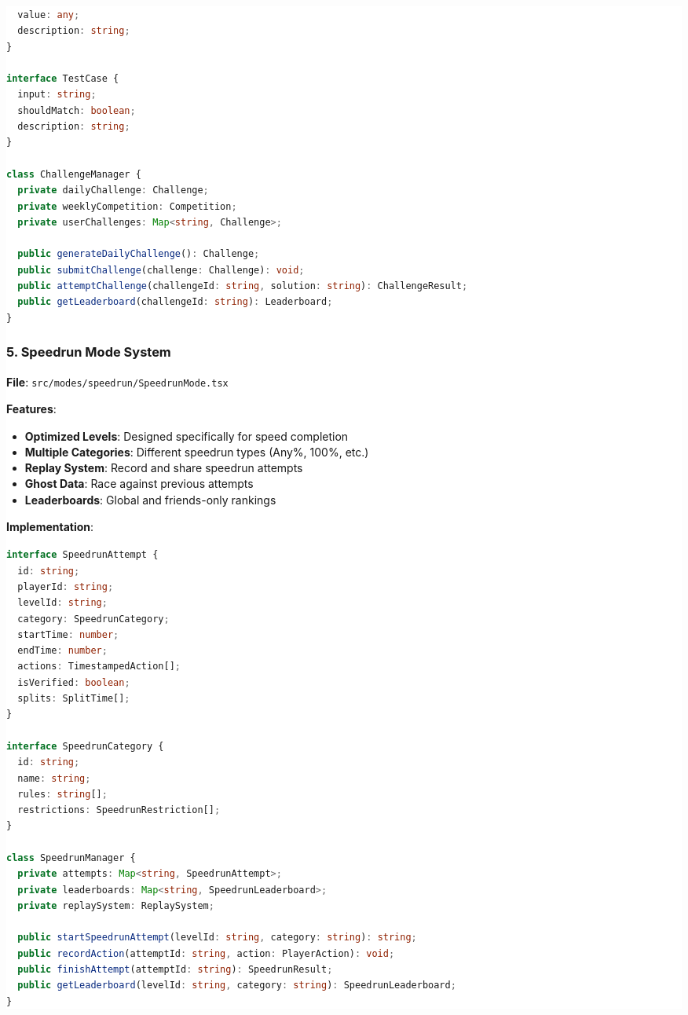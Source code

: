 ```typescript
  value: any;
  description: string;
}

interface TestCase {
  input: string;
  shouldMatch: boolean;
  description: string;
}

class ChallengeManager {
  private dailyChallenge: Challenge;
  private weeklyCompetition: Competition;
  private userChallenges: Map<string, Challenge>;
  
  public generateDailyChallenge(): Challenge;
  public submitChallenge(challenge: Challenge): void;
  public attemptChallenge(challengeId: string, solution: string): ChallengeResult;
  public getLeaderboard(challengeId: string): Leaderboard;
}
```

### 5. Speedrun Mode System
**File**: `src/modes/speedrun/SpeedrunMode.tsx`

**Features**:
- **Optimized Levels**: Designed specifically for speed completion
- **Multiple Categories**: Different speedrun types (Any%, 100%, etc.)
- **Replay System**: Record and share speedrun attempts
- **Ghost Data**: Race against previous attempts
- **Leaderboards**: Global and friends-only rankings

**Implementation**:
```typescript
interface SpeedrunAttempt {
  id: string;
  playerId: string;
  levelId: string;
  category: SpeedrunCategory;
  startTime: number;
  endTime: number;
  actions: TimestampedAction[];
  isVerified: boolean;
  splits: SplitTime[];
}

interface SpeedrunCategory {
  id: string;
  name: string;
  rules: string[];
  restrictions: SpeedrunRestriction[];
}

class SpeedrunManager {
  private attempts: Map<string, SpeedrunAttempt>;
  private leaderboards: Map<string, SpeedrunLeaderboard>;
  private replaySystem: ReplaySystem;
  
  public startSpeedrunAttempt(levelId: string, category: string): string;
  public recordAction(attemptId: string, action: PlayerAction): void;
  public finishAttempt(attemptId: string): SpeedrunResult;
  public getLeaderboard(levelId: string, category: string): SpeedrunLeaderboard;
}
```